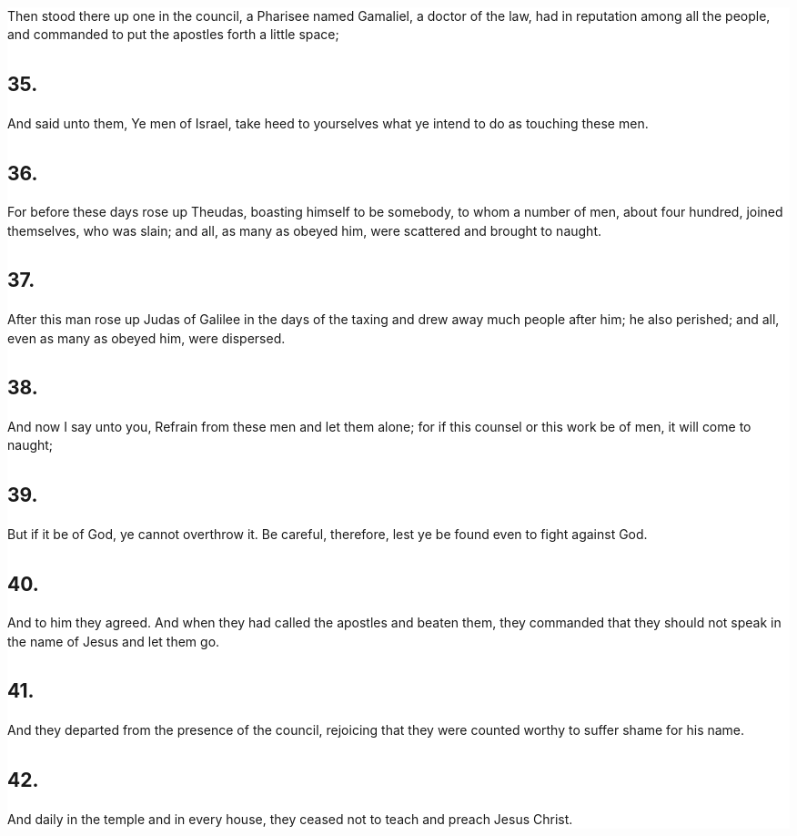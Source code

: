 Then stood there up one in the council, a Pharisee named Gamaliel, a doctor of the law, had in reputation among all the people, and commanded to put the apostles forth a little space;
## 35.
And said unto them, Ye men of Israel, take heed to yourselves what ye intend to do as touching these men.
## 36.
For before these days rose up Theudas, boasting himself to be somebody, to whom a number of men, about four hundred, joined themselves, who was slain; and all, as many as obeyed him, were scattered and brought to naught.
## 37.
After this man rose up Judas of Galilee in the days of the taxing and drew away much people after him; he also perished; and all, even as many as obeyed him, were dispersed.
## 38.
And now I say unto you, Refrain from these men and let them alone; for if this counsel or this work be of men, it will come to naught;
## 39.
But if it be of God, ye cannot overthrow it. Be careful, therefore, lest ye be found even to fight against God.
## 40.
And to him they agreed. And when they had called the apostles and beaten them, they commanded that they should not speak in the name of Jesus and let them go.
## 41.
And they departed from the presence of the council, rejoicing that they were counted worthy to suffer shame for his name.
## 42.
And daily in the temple and in every house, they ceased not to teach and preach Jesus Christ.

